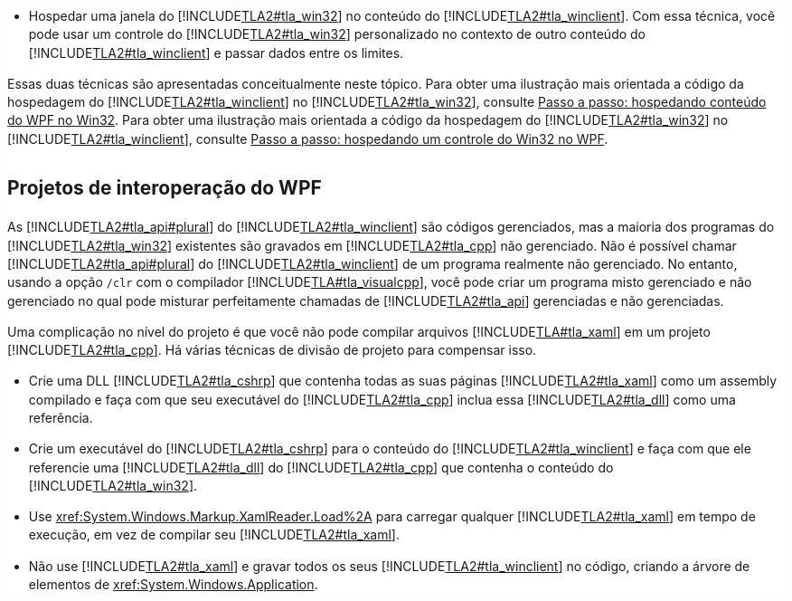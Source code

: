 -   Hospedar uma janela do [!INCLUDE[TLA2#tla_win32](../../../../includes/tla2sharptla-win32-md.md)] no conteúdo do [!INCLUDE[TLA2#tla_winclient](../../../../includes/tla2sharptla-winclient-md.md)]. Com essa técnica, você pode usar um controle do [!INCLUDE[TLA2#tla_win32](../../../../includes/tla2sharptla-win32-md.md)] personalizado no contexto de outro conteúdo do [!INCLUDE[TLA2#tla_winclient](../../../../includes/tla2sharptla-winclient-md.md)] e passar dados entre os limites.  
  
 Essas duas técnicas são apresentadas conceitualmente neste tópico. Para obter uma ilustração mais orientada a código da hospedagem do [!INCLUDE[TLA2#tla_winclient](../../../../includes/tla2sharptla-winclient-md.md)] no [!INCLUDE[TLA2#tla_win32](../../../../includes/tla2sharptla-win32-md.md)], consulte [Passo a passo: hospedando conteúdo do WPF no Win32](../../../../docs/framework/wpf/advanced/walkthrough-hosting-wpf-content-in-win32.md). Para obter uma ilustração mais orientada a código da hospedagem do [!INCLUDE[TLA2#tla_win32](../../../../includes/tla2sharptla-win32-md.md)] no [!INCLUDE[TLA2#tla_winclient](../../../../includes/tla2sharptla-winclient-md.md)], consulte [Passo a passo: hospedando um controle do Win32 no WPF](../../../../docs/framework/wpf/advanced/walkthrough-hosting-a-win32-control-in-wpf.md).  
  
<a name="projects"></a>   
## <a name="wpf-interoperation-projects"></a>Projetos de interoperação do WPF  
 As [!INCLUDE[TLA2#tla_api#plural](../../../../includes/tla2sharptla-apisharpplural-md.md)] do [!INCLUDE[TLA2#tla_winclient](../../../../includes/tla2sharptla-winclient-md.md)] são códigos gerenciados, mas a maioria dos programas do [!INCLUDE[TLA2#tla_win32](../../../../includes/tla2sharptla-win32-md.md)] existentes são gravados em [!INCLUDE[TLA2#tla_cpp](../../../../includes/tla2sharptla-cpp-md.md)] não gerenciado.  Não é possível chamar [!INCLUDE[TLA2#tla_api#plural](../../../../includes/tla2sharptla-apisharpplural-md.md)] do [!INCLUDE[TLA2#tla_winclient](../../../../includes/tla2sharptla-winclient-md.md)] de um programa realmente não gerenciado. No entanto, usando a opção `/clr` com o compilador [!INCLUDE[TLA#tla_visualcpp](../../../../includes/tlasharptla-visualcpp-md.md)], você pode criar um programa misto gerenciado e não gerenciado no qual pode misturar perfeitamente chamadas de [!INCLUDE[TLA2#tla_api](../../../../includes/tla2sharptla-api-md.md)] gerenciadas e não gerenciadas.  
  
 Uma complicação no nível do projeto é que você não pode compilar arquivos [!INCLUDE[TLA#tla_xaml](../../../../includes/tlasharptla-xaml-md.md)] em um projeto [!INCLUDE[TLA2#tla_cpp](../../../../includes/tla2sharptla-cpp-md.md)].  Há várias técnicas de divisão de projeto para compensar isso.  
  
-   Crie uma DLL [!INCLUDE[TLA2#tla_cshrp](../../../../includes/tla2sharptla-cshrp-md.md)] que contenha todas as suas páginas [!INCLUDE[TLA2#tla_xaml](../../../../includes/tla2sharptla-xaml-md.md)] como um assembly compilado e faça com que seu executável do [!INCLUDE[TLA2#tla_cpp](../../../../includes/tla2sharptla-cpp-md.md)] inclua essa [!INCLUDE[TLA2#tla_dll](../../../../includes/tla2sharptla-dll-md.md)] como uma referência.  
  
-   Crie um executável do [!INCLUDE[TLA2#tla_cshrp](../../../../includes/tla2sharptla-cshrp-md.md)] para o conteúdo do [!INCLUDE[TLA2#tla_winclient](../../../../includes/tla2sharptla-winclient-md.md)] e faça com que ele referencie uma [!INCLUDE[TLA2#tla_dll](../../../../includes/tla2sharptla-dll-md.md)] do [!INCLUDE[TLA2#tla_cpp](../../../../includes/tla2sharptla-cpp-md.md)] que contenha o conteúdo do [!INCLUDE[TLA2#tla_win32](../../../../includes/tla2sharptla-win32-md.md)].  
  
-   Use <xref:System.Windows.Markup.XamlReader.Load%2A> para carregar qualquer [!INCLUDE[TLA2#tla_xaml](../../../../includes/tla2sharptla-xaml-md.md)] em tempo de execução, em vez de compilar seu [!INCLUDE[TLA2#tla_xaml](../../../../includes/tla2sharptla-xaml-md.md)].  
  
-   Não use [!INCLUDE[TLA2#tla_xaml](../../../../includes/tla2sharptla-xaml-md.md)] e gravar todos os seus [!INCLUDE[TLA2#tla_winclient](../../../../includes/tla2sharptla-winclient-md.md)] no código, criando a árvore de elementos de <xref:System.Windows.Application>.  
  